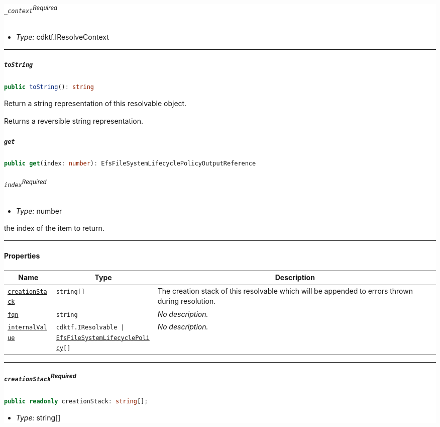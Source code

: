 ###### `_context`<sup>Required</sup> <a name="_context" id="@cdktf/aws-cdk.efsFileSystem.EfsFileSystemLifecyclePolicyList.resolve.parameter._context"></a>

- *Type:* cdktf.IResolveContext

---

##### `toString` <a name="toString" id="@cdktf/aws-cdk.efsFileSystem.EfsFileSystemLifecyclePolicyList.toString"></a>

```typescript
public toString(): string
```

Return a string representation of this resolvable object.

Returns a reversible string representation.

##### `get` <a name="get" id="@cdktf/aws-cdk.efsFileSystem.EfsFileSystemLifecyclePolicyList.get"></a>

```typescript
public get(index: number): EfsFileSystemLifecyclePolicyOutputReference
```

###### `index`<sup>Required</sup> <a name="index" id="@cdktf/aws-cdk.efsFileSystem.EfsFileSystemLifecyclePolicyList.get.parameter.index"></a>

- *Type:* number

the index of the item to return.

---


#### Properties <a name="Properties" id="Properties"></a>

| **Name** | **Type** | **Description** |
| --- | --- | --- |
| <code><a href="#@cdktf/aws-cdk.efsFileSystem.EfsFileSystemLifecyclePolicyList.property.creationStack">creationStack</a></code> | <code>string[]</code> | The creation stack of this resolvable which will be appended to errors thrown during resolution. |
| <code><a href="#@cdktf/aws-cdk.efsFileSystem.EfsFileSystemLifecyclePolicyList.property.fqn">fqn</a></code> | <code>string</code> | *No description.* |
| <code><a href="#@cdktf/aws-cdk.efsFileSystem.EfsFileSystemLifecyclePolicyList.property.internalValue">internalValue</a></code> | <code>cdktf.IResolvable \| <a href="#@cdktf/aws-cdk.efsFileSystem.EfsFileSystemLifecyclePolicy">EfsFileSystemLifecyclePolicy</a>[]</code> | *No description.* |

---

##### `creationStack`<sup>Required</sup> <a name="creationStack" id="@cdktf/aws-cdk.efsFileSystem.EfsFileSystemLifecyclePolicyList.property.creationStack"></a>

```typescript
public readonly creationStack: string[];
```

- *Type:* string[]
